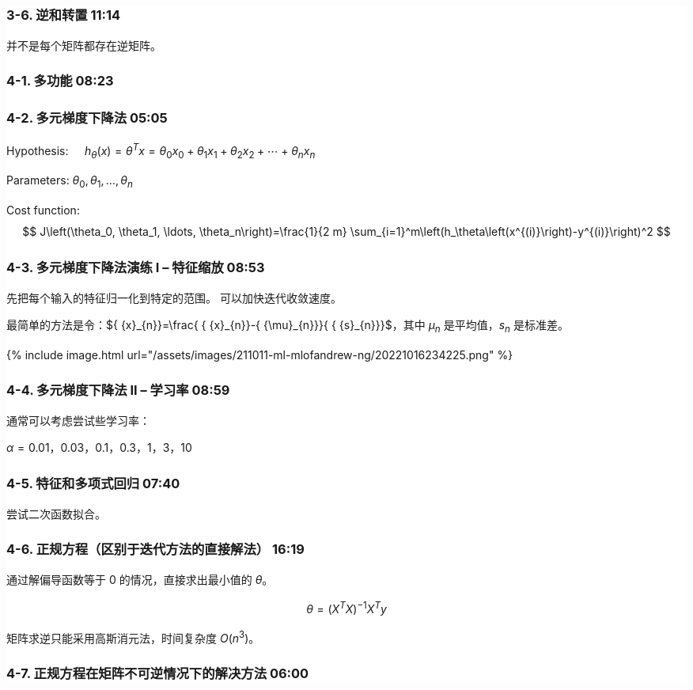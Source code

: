 
### 3-6. 逆和转置 11:14

并不是每个矩阵都存在逆矩阵。


### 4-1. 多功能 08:23


### 4-2. 多元梯度下降法 05:05

Hypothesis: $\quad h_\theta(x)=\theta^T x=\theta_0 x_0+\theta_1 x_1+\theta_2 x_2+\cdots+\theta_n x_n$

Parameters: $\theta_0, \theta_1, \ldots, \theta_n$

Cost function:
$$
J\left(\theta_0, \theta_1, \ldots, \theta_n\right)=\frac{1}{2 m} \sum_{i=1}^m\left(h_\theta\left(x^{(i)}\right)-y^{(i)}\right)^2
$$


### 4-3. 多元梯度下降法演练 I – 特征缩放 08:53

先把每个输入的特征归一化到特定的范围。
可以加快迭代收敛速度。

最简单的方法是令：${ {x}_{n}}=\frac{ { {x}_{n}}-{ {\mu}_{n}}}{ { {s}_{n}}}$，其中 ${\mu_{n}}$ 是平均值，${s_{n}}$ 是标准差。

{% include image.html url="/assets/images/211011-ml-mlofandrew-ng/20221016234225.png" %}


### 4-4. 多元梯度下降法 II – 学习率 08:59

通常可以考虑尝试些学习率：

$\alpha=0.01，0.03，0.1，0.3，1，3，10$


### 4-5. 特征和多项式回归 07:40

尝试二次函数拟合。


### 4-6. 正规方程（区别于迭代方法的直接解法） 16:19

通过解偏导函数等于 0 的情况，直接求出最小值的 $\theta$。

$$
\theta=(X^TX)^{-1}X^Ty
$$

矩阵求逆只能采用高斯消元法，时间复杂度 $O(n^3)$。


### 4-7. 正规方程在矩阵不可逆情况下的解决方法 06:00
